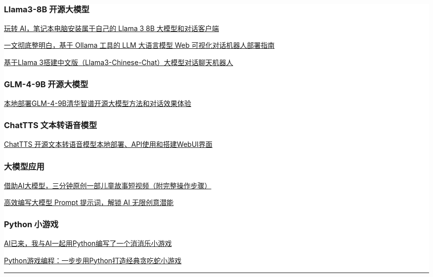 ### Llama3-8B 开源大模型

[玩转 AI，笔记本电脑安装属于自己的 Llama 3 8B 大模型和对话客户端](https://mp.weixin.qq.com/s/MekCUJDhKzuUnoykkGoH2g)

[一文彻底整明白，基于 Ollama 工具的 LLM 大语言模型 Web 可视化对话机器人部署指南](https://mp.weixin.qq.com/s/2DVYO75h0o5EHN_K_GF4Eg)

[基于Llama 3搭建中文版（Llama3-Chinese-Chat）大模型对话聊天机器人](https://mp.weixin.qq.com/s/idcdIr8mMWDQ_iZU5r_UEQ)

### GLM-4-9B 开源大模型

[本地部署GLM-4-9B清华智谱开源大模型方法和对话效果体验](https://mp.weixin.qq.com/s/g7lDfnRRGdrHqN7WGMSkAg)

### ChatTTS 文本转语音模型

[ChatTTS 开源文本转语音模型本地部署、API使用和搭建WebUI界面](https://mp.weixin.qq.com/s/rL3vyJ_xEj7GGoKaxUh8_A)

### 大模型应用

[借助AI大模型，三分钟原创一部儿童故事短视频（附完整操作步骤）](https://mp.weixin.qq.com/s/m_O2OSoXWLL0PJurLCdzng)

[高效编写大模型 Prompt 提示词，解锁 AI 无限创意潜能](https://mp.weixin.qq.com/s/gaLw3yP-oANvQyjRSkVjyw)

### Python 小游戏

[AI已来，我与AI一起用Python编写了一个消消乐小游戏](https://mp.weixin.qq.com/s/hv2tE-yot_H04HCezxQWXg)

[Python游戏编程：一步步用Python打造经典贪吃蛇小游戏](https://mp.weixin.qq.com/s/tkTlt4rbFKQ73zudluPO1A)

---
